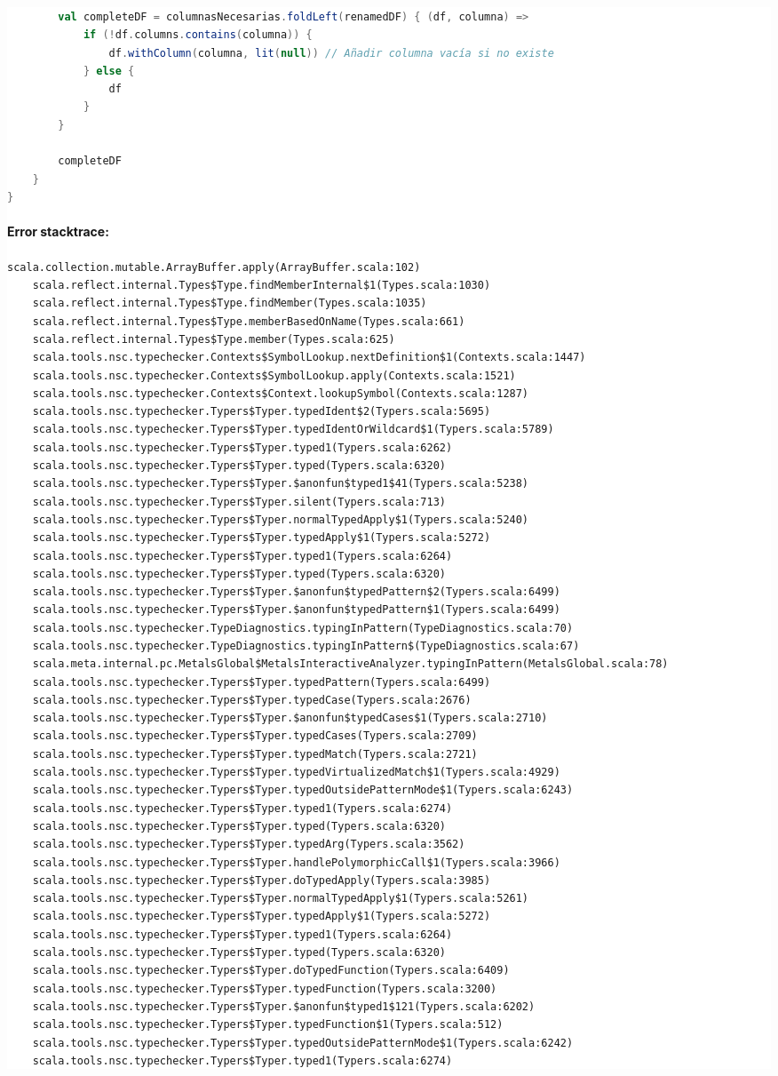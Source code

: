 ```scala
        val completeDF = columnasNecesarias.foldLeft(renamedDF) { (df, columna) =>
            if (!df.columns.contains(columna)) {
                df.withColumn(columna, lit(null)) // Añadir columna vacía si no existe
            } else {
                df
            }
        }

        completeDF 
    }
}

```



#### Error stacktrace:

```
scala.collection.mutable.ArrayBuffer.apply(ArrayBuffer.scala:102)
	scala.reflect.internal.Types$Type.findMemberInternal$1(Types.scala:1030)
	scala.reflect.internal.Types$Type.findMember(Types.scala:1035)
	scala.reflect.internal.Types$Type.memberBasedOnName(Types.scala:661)
	scala.reflect.internal.Types$Type.member(Types.scala:625)
	scala.tools.nsc.typechecker.Contexts$SymbolLookup.nextDefinition$1(Contexts.scala:1447)
	scala.tools.nsc.typechecker.Contexts$SymbolLookup.apply(Contexts.scala:1521)
	scala.tools.nsc.typechecker.Contexts$Context.lookupSymbol(Contexts.scala:1287)
	scala.tools.nsc.typechecker.Typers$Typer.typedIdent$2(Typers.scala:5695)
	scala.tools.nsc.typechecker.Typers$Typer.typedIdentOrWildcard$1(Typers.scala:5789)
	scala.tools.nsc.typechecker.Typers$Typer.typed1(Typers.scala:6262)
	scala.tools.nsc.typechecker.Typers$Typer.typed(Typers.scala:6320)
	scala.tools.nsc.typechecker.Typers$Typer.$anonfun$typed1$41(Typers.scala:5238)
	scala.tools.nsc.typechecker.Typers$Typer.silent(Typers.scala:713)
	scala.tools.nsc.typechecker.Typers$Typer.normalTypedApply$1(Typers.scala:5240)
	scala.tools.nsc.typechecker.Typers$Typer.typedApply$1(Typers.scala:5272)
	scala.tools.nsc.typechecker.Typers$Typer.typed1(Typers.scala:6264)
	scala.tools.nsc.typechecker.Typers$Typer.typed(Typers.scala:6320)
	scala.tools.nsc.typechecker.Typers$Typer.$anonfun$typedPattern$2(Typers.scala:6499)
	scala.tools.nsc.typechecker.Typers$Typer.$anonfun$typedPattern$1(Typers.scala:6499)
	scala.tools.nsc.typechecker.TypeDiagnostics.typingInPattern(TypeDiagnostics.scala:70)
	scala.tools.nsc.typechecker.TypeDiagnostics.typingInPattern$(TypeDiagnostics.scala:67)
	scala.meta.internal.pc.MetalsGlobal$MetalsInteractiveAnalyzer.typingInPattern(MetalsGlobal.scala:78)
	scala.tools.nsc.typechecker.Typers$Typer.typedPattern(Typers.scala:6499)
	scala.tools.nsc.typechecker.Typers$Typer.typedCase(Typers.scala:2676)
	scala.tools.nsc.typechecker.Typers$Typer.$anonfun$typedCases$1(Typers.scala:2710)
	scala.tools.nsc.typechecker.Typers$Typer.typedCases(Typers.scala:2709)
	scala.tools.nsc.typechecker.Typers$Typer.typedMatch(Typers.scala:2721)
	scala.tools.nsc.typechecker.Typers$Typer.typedVirtualizedMatch$1(Typers.scala:4929)
	scala.tools.nsc.typechecker.Typers$Typer.typedOutsidePatternMode$1(Typers.scala:6243)
	scala.tools.nsc.typechecker.Typers$Typer.typed1(Typers.scala:6274)
	scala.tools.nsc.typechecker.Typers$Typer.typed(Typers.scala:6320)
	scala.tools.nsc.typechecker.Typers$Typer.typedArg(Typers.scala:3562)
	scala.tools.nsc.typechecker.Typers$Typer.handlePolymorphicCall$1(Typers.scala:3966)
	scala.tools.nsc.typechecker.Typers$Typer.doTypedApply(Typers.scala:3985)
	scala.tools.nsc.typechecker.Typers$Typer.normalTypedApply$1(Typers.scala:5261)
	scala.tools.nsc.typechecker.Typers$Typer.typedApply$1(Typers.scala:5272)
	scala.tools.nsc.typechecker.Typers$Typer.typed1(Typers.scala:6264)
	scala.tools.nsc.typechecker.Typers$Typer.typed(Typers.scala:6320)
	scala.tools.nsc.typechecker.Typers$Typer.doTypedFunction(Typers.scala:6409)
	scala.tools.nsc.typechecker.Typers$Typer.typedFunction(Typers.scala:3200)
	scala.tools.nsc.typechecker.Typers$Typer.$anonfun$typed1$121(Typers.scala:6202)
	scala.tools.nsc.typechecker.Typers$Typer.typedFunction$1(Typers.scala:512)
	scala.tools.nsc.typechecker.Typers$Typer.typedOutsidePatternMode$1(Typers.scala:6242)
	scala.tools.nsc.typechecker.Typers$Typer.typed1(Typers.scala:6274)
```